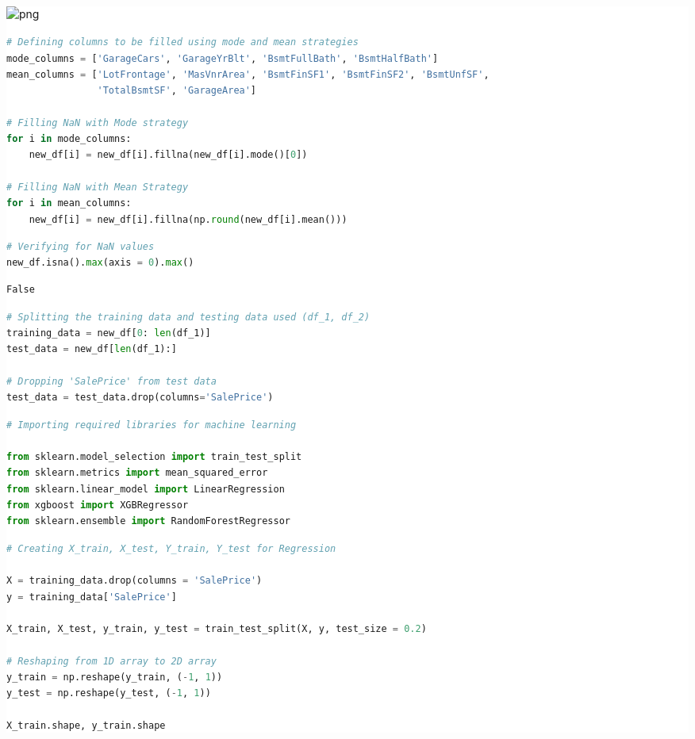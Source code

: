 ![png](output_15_1.png)
    



```python
# Defining columns to be filled using mode and mean strategies
mode_columns = ['GarageCars', 'GarageYrBlt', 'BsmtFullBath', 'BsmtHalfBath']
mean_columns = ['LotFrontage', 'MasVnrArea', 'BsmtFinSF1', 'BsmtFinSF2', 'BsmtUnfSF',
                'TotalBsmtSF', 'GarageArea']

# Filling NaN with Mode strategy
for i in mode_columns:
    new_df[i] = new_df[i].fillna(new_df[i].mode()[0])

# Filling NaN with Mean Strategy
for i in mean_columns:
    new_df[i] = new_df[i].fillna(np.round(new_df[i].mean()))
```


```python
# Verifying for NaN values 
new_df.isna().max(axis = 0).max()
```




    False




```python
# Splitting the training data and testing data used (df_1, df_2)
training_data = new_df[0: len(df_1)]
test_data = new_df[len(df_1):]

# Dropping 'SalePrice' from test data
test_data = test_data.drop(columns='SalePrice')
```


```python
# Importing required libraries for machine learning

from sklearn.model_selection import train_test_split
from sklearn.metrics import mean_squared_error 
from sklearn.linear_model import LinearRegression
from xgboost import XGBRegressor
from sklearn.ensemble import RandomForestRegressor
```


```python
# Creating X_train, X_test, Y_train, Y_test for Regression

X = training_data.drop(columns = 'SalePrice')
y = training_data['SalePrice']

X_train, X_test, y_train, y_test = train_test_split(X, y, test_size = 0.2)

# Reshaping from 1D array to 2D array
y_train = np.reshape(y_train, (-1, 1))
y_test = np.reshape(y_test, (-1, 1))

X_train.shape, y_train.shape
```
